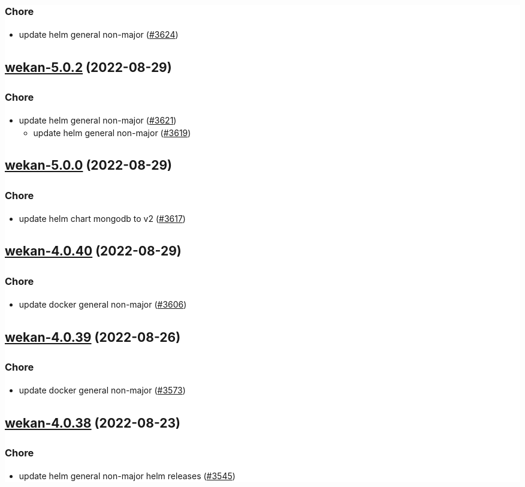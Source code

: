 ### Chore

- update helm general non-major ([#3624](https://github.com/truecharts/charts/issues/3624))




## [wekan-5.0.2](https://github.com/truecharts/charts/compare/wekan-5.0.0...wekan-5.0.2) (2022-08-29)

### Chore

- update helm general non-major ([#3621](https://github.com/truecharts/charts/issues/3621))
  - update helm general non-major ([#3619](https://github.com/truecharts/charts/issues/3619))




## [wekan-5.0.0](https://github.com/truecharts/charts/compare/wekan-4.0.40...wekan-5.0.0) (2022-08-29)

### Chore

- update helm chart mongodb to v2 ([#3617](https://github.com/truecharts/charts/issues/3617))




## [wekan-4.0.40](https://github.com/truecharts/charts/compare/wekan-4.0.39...wekan-4.0.40) (2022-08-29)

### Chore

- update docker general non-major ([#3606](https://github.com/truecharts/charts/issues/3606))




## [wekan-4.0.39](https://github.com/truecharts/charts/compare/wekan-4.0.38...wekan-4.0.39) (2022-08-26)

### Chore

- update docker general non-major ([#3573](https://github.com/truecharts/charts/issues/3573))




## [wekan-4.0.38](https://github.com/truecharts/charts/compare/wekan-4.0.37...wekan-4.0.38) (2022-08-23)

### Chore

- update helm general non-major helm releases ([#3545](https://github.com/truecharts/charts/issues/3545))
